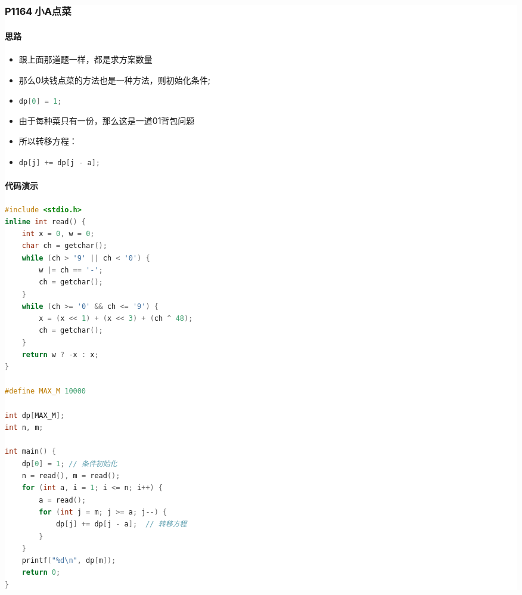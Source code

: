 



### P1164 小A点菜



#### 思路



* 跟上面那道题一样，都是求方案数量

* 那么0块钱点菜的方法也是一种方法，则初始化条件;

* ~~~c
  dp[0] = 1;
  ~~~

* 由于每种菜只有一份，那么这是一道01背包问题

* 所以转移方程：

* ~~~c
  dp[j] += dp[j - a];
  ~~~





#### 代码演示



~~~c
#include <stdio.h>
inline int read() {
	int x = 0, w = 0;
	char ch = getchar();
	while (ch > '9' || ch < '0') {
		w |= ch == '-';
		ch = getchar();
	}
	while (ch >= '0' && ch <= '9') {
		x = (x << 1) + (x << 3) + (ch ^ 48);
		ch = getchar(); 
	}
	return w ? -x : x;
}

#define MAX_M 10000

int dp[MAX_M];
int n, m;

int main() {
	dp[0] = 1; // 条件初始化
	n = read(), m = read();
	for (int a, i = 1; i <= n; i++) {
		a = read();
		for (int j = m; j >= a; j--) {
			dp[j] += dp[j - a];  // 转移方程
		}
	}
	printf("%d\n", dp[m]);
	return 0;
}
~~~
